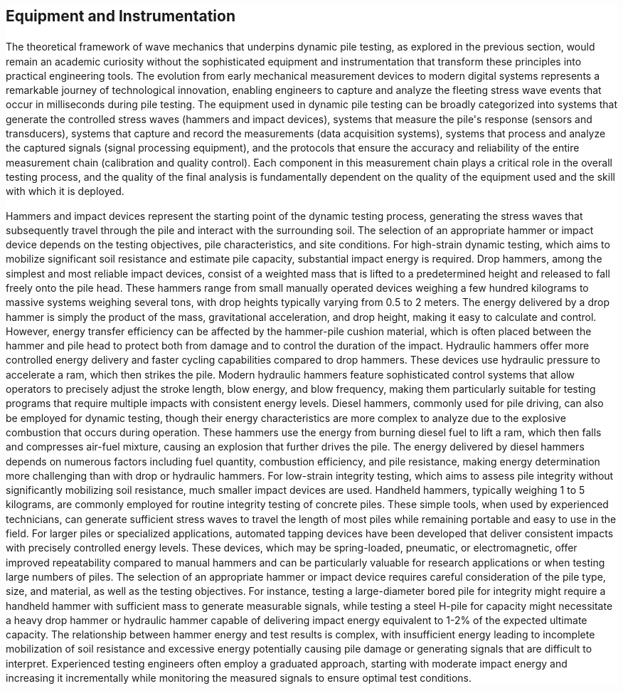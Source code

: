 ## Equipment and Instrumentation

The theoretical framework of wave mechanics that underpins dynamic pile testing, as explored in the previous section, would remain an academic curiosity without the sophisticated equipment and instrumentation that transform these principles into practical engineering tools. The evolution from early mechanical measurement devices to modern digital systems represents a remarkable journey of technological innovation, enabling engineers to capture and analyze the fleeting stress wave events that occur in milliseconds during pile testing. The equipment used in dynamic pile testing can be broadly categorized into systems that generate the controlled stress waves (hammers and impact devices), systems that measure the pile's response (sensors and transducers), systems that capture and record the measurements (data acquisition systems), systems that process and analyze the captured signals (signal processing equipment), and the protocols that ensure the accuracy and reliability of the entire measurement chain (calibration and quality control). Each component in this measurement chain plays a critical role in the overall testing process, and the quality of the final analysis is fundamentally dependent on the quality of the equipment used and the skill with which it is deployed.

Hammers and impact devices represent the starting point of the dynamic testing process, generating the stress waves that subsequently travel through the pile and interact with the surrounding soil. The selection of an appropriate hammer or impact device depends on the testing objectives, pile characteristics, and site conditions. For high-strain dynamic testing, which aims to mobilize significant soil resistance and estimate pile capacity, substantial impact energy is required. Drop hammers, among the simplest and most reliable impact devices, consist of a weighted mass that is lifted to a predetermined height and released to fall freely onto the pile head. These hammers range from small manually operated devices weighing a few hundred kilograms to massive systems weighing several tons, with drop heights typically varying from 0.5 to 2 meters. The energy delivered by a drop hammer is simply the product of the mass, gravitational acceleration, and drop height, making it easy to calculate and control. However, energy transfer efficiency can be affected by the hammer-pile cushion material, which is often placed between the hammer and pile head to protect both from damage and to control the duration of the impact. Hydraulic hammers offer more controlled energy delivery and faster cycling capabilities compared to drop hammers. These devices use hydraulic pressure to accelerate a ram, which then strikes the pile. Modern hydraulic hammers feature sophisticated control systems that allow operators to precisely adjust the stroke length, blow energy, and blow frequency, making them particularly suitable for testing programs that require multiple impacts with consistent energy levels. Diesel hammers, commonly used for pile driving, can also be employed for dynamic testing, though their energy characteristics are more complex to analyze due to the explosive combustion that occurs during operation. These hammers use the energy from burning diesel fuel to lift a ram, which then falls and compresses air-fuel mixture, causing an explosion that further drives the pile. The energy delivered by diesel hammers depends on numerous factors including fuel quantity, combustion efficiency, and pile resistance, making energy determination more challenging than with drop or hydraulic hammers. For low-strain integrity testing, which aims to assess pile integrity without significantly mobilizing soil resistance, much smaller impact devices are used. Handheld hammers, typically weighing 1 to 5 kilograms, are commonly employed for routine integrity testing of concrete piles. These simple tools, when used by experienced technicians, can generate sufficient stress waves to travel the length of most piles while remaining portable and easy to use in the field. For larger piles or specialized applications, automated tapping devices have been developed that deliver consistent impacts with precisely controlled energy levels. These devices, which may be spring-loaded, pneumatic, or electromagnetic, offer improved repeatability compared to manual hammers and can be particularly valuable for research applications or when testing large numbers of piles. The selection of an appropriate hammer or impact device requires careful consideration of the pile type, size, and material, as well as the testing objectives. For instance, testing a large-diameter bored pile for integrity might require a handheld hammer with sufficient mass to generate measurable signals, while testing a steel H-pile for capacity might necessitate a heavy drop hammer or hydraulic hammer capable of delivering impact energy equivalent to 1-2% of the expected ultimate capacity. The relationship between hammer energy and test results is complex, with insufficient energy leading to incomplete mobilization of soil resistance and excessive energy potentially causing pile damage or generating signals that are difficult to interpret. Experienced testing engineers often employ a graduated approach, starting with moderate impact energy and increasing it incrementally while monitoring the measured signals to ensure optimal test conditions.
